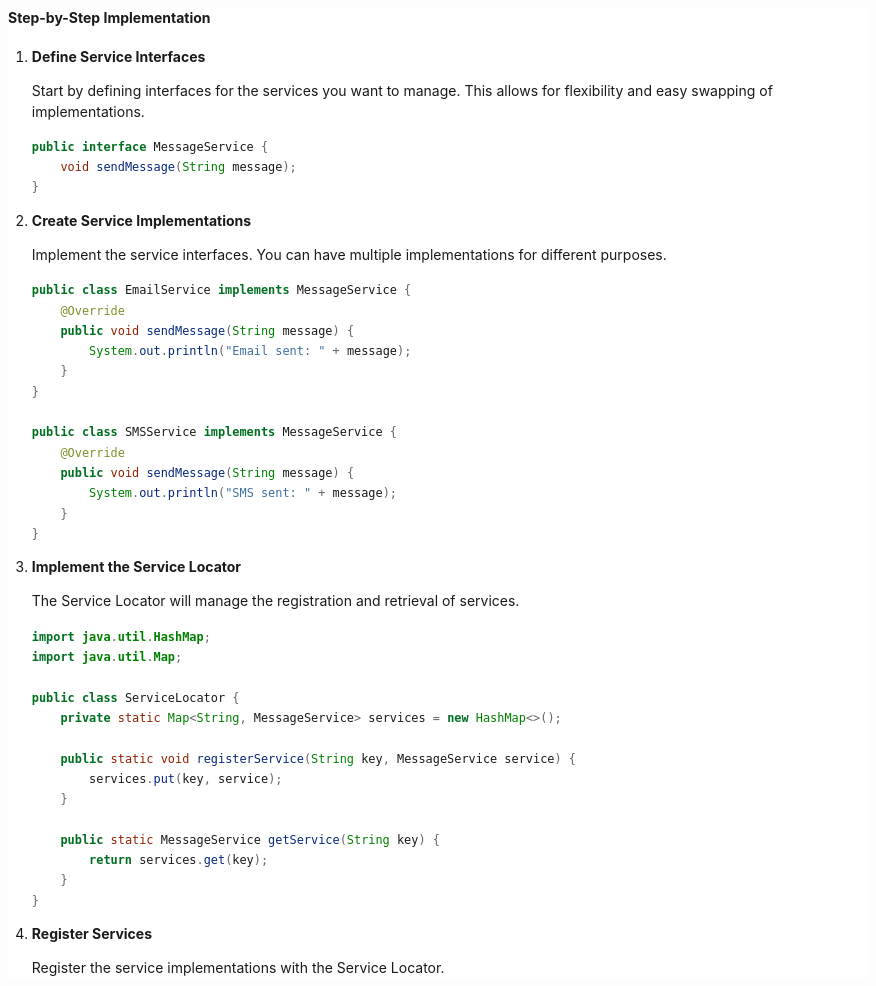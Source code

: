 #### Step-by-Step Implementation

1. **Define Service Interfaces**

   Start by defining interfaces for the services you want to manage. This allows for flexibility and easy swapping of implementations.

   ```java
   public interface MessageService {
       void sendMessage(String message);
   }
   ```

2. **Create Service Implementations**

   Implement the service interfaces. You can have multiple implementations for different purposes.

   ```java
   public class EmailService implements MessageService {
       @Override
       public void sendMessage(String message) {
           System.out.println("Email sent: " + message);
       }
   }

   public class SMSService implements MessageService {
       @Override
       public void sendMessage(String message) {
           System.out.println("SMS sent: " + message);
       }
   }
   ```

3. **Implement the Service Locator**

   The Service Locator will manage the registration and retrieval of services.

   ```java
   import java.util.HashMap;
   import java.util.Map;

   public class ServiceLocator {
       private static Map<String, MessageService> services = new HashMap<>();

       public static void registerService(String key, MessageService service) {
           services.put(key, service);
       }

       public static MessageService getService(String key) {
           return services.get(key);
       }
   }
   ```

4. **Register Services**

   Register the service implementations with the Service Locator.
